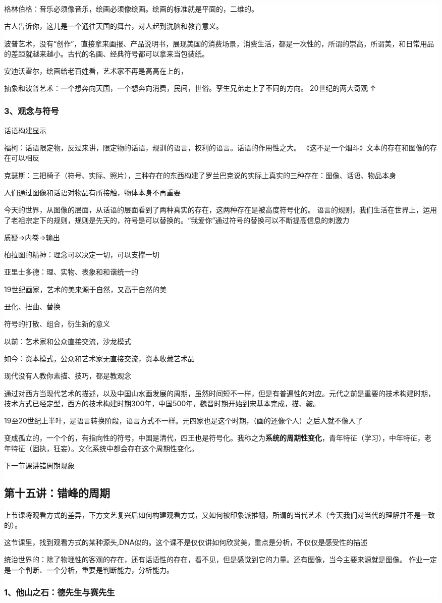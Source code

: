 格林伯格：音乐必须像音乐，绘画必须像绘画。绘画的标准就是平面的，二维的。

古人告诉你，这儿是一个通往天国的舞台，对人起到洗脑和教育意义。

波普艺术，没有“创作”，直接拿来画报、产品说明书，展现美国的消费场景，消费生活，都是一次性的，所谓的崇高，所谓美，和日常用品的差距就越来越小。古代的名画、经典符号都可以拿来当包装纸。

安迪沃霍尔，绘画给老百姓看，艺术家不再是高高在上的，

抽象和波普艺术：一个想奔向天国，一个想奔向消费，民间，世俗。孪生兄弟走上了不同的方向。
20世纪的两大奇观 ↑

### 3、观念与符号

话语构建显示

福柯：话语限定物，反过来讲，限定物的话语，规训的语言，权利的语言。话语的作用性之大。
《这不是一个烟斗》文本的存在和图像的存在可以相反

克瑟斯：三把椅子（符号、实际、照片），三种存在的东西构建了罗兰巴克说的实际上真实的三种存在：图像、话语、物品本身

人们通过图像和话语对物品有所接触，物体本身不再重要

今天的世界，从图像的层面，从话语的层面看到了两种真实的存在，这两种存在是被高度符号化的。
语言的规则，我们生活在世界上，运用了老祖宗定下的规则，规则是先天的，符号是可以替换的。“我爱你”通过符号的替换可以不断提高信息的刺激力

质疑->内卷->输出

柏拉图的精神：理念可以决定一切，可以支撑一切

亚里士多德：理、实物、表象和和谐统一的

19世纪画家，艺术的美来源于自然，又高于自然的美

丑化、扭曲、替换

符号的打散、组合，衍生新的意义

以前：艺术家和公众直接交流，沙龙模式

如今：资本模式，公众和艺术家无直接交流，资本收藏艺术品

现代没有人教你素描、技巧，都是教观念

通过对西方当现代艺术的描述，以及中国山水画发展的周期，虽然时间短不一样，但是有普遍性的对应。元代之前是重要的技术构建时期，技术方式已经定型，西方的技术构建时期300年，中国500年，魏晋时期开始到宋基本完成，描、皴。

19至20世纪上半叶，是语言转换阶段，语言方式不一样。元四家也是这个时期，（画的还像个人）之后人就不像人了

变成孤立的，一个个的，有指向性的符号，中国是清代，四王也是符号化。我称之为**系统的周期性变化**，青年特征（学习），中年特征，老年特征（固执，狂妄）。文化系统中都会存在这个周期性变化。

下一节课讲错周期现象

## 第十五讲：错峰的周期

上节课将观看方式的差异，下方文艺复兴后如何构建观看方式，又如何被印象派推翻，所谓的当代艺术（今天我们对当代的理解并不是一致的）。

这节课里，找到观看方式的某种源头,DNA似的。这个课不是仅仅讲如何欣赏美，重点是分析，不仅仅是感受性的描述

统治世界的：除了物理性的客观的存在，还有话语性的存在，看不见，但是感觉到它的力量。还有图像，当今主要来源就是图像。 作业一定是一个判断、一个分析，重要是判断能力，分析能力。

### 1、他山之石：德先生与赛先生
